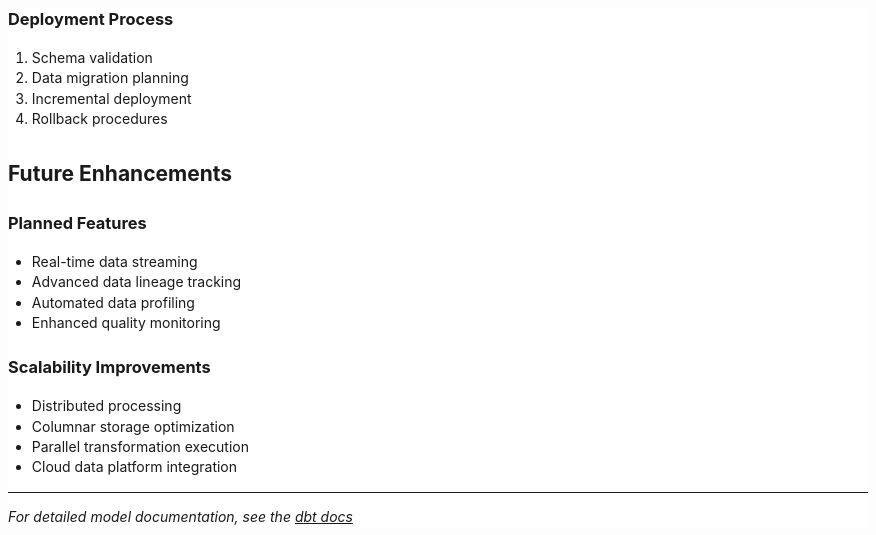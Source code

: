 ### Deployment Process
1. Schema validation
2. Data migration planning
3. Incremental deployment
4. Rollback procedures

## Future Enhancements

### Planned Features
- Real-time data streaming
- Advanced data lineage tracking
- Automated data profiling
- Enhanced quality monitoring

### Scalability Improvements
- Distributed processing
- Columnar storage optimization
- Parallel transformation execution
- Cloud data platform integration

---

*For detailed model documentation, see the [dbt docs](../dbt/README.md)*